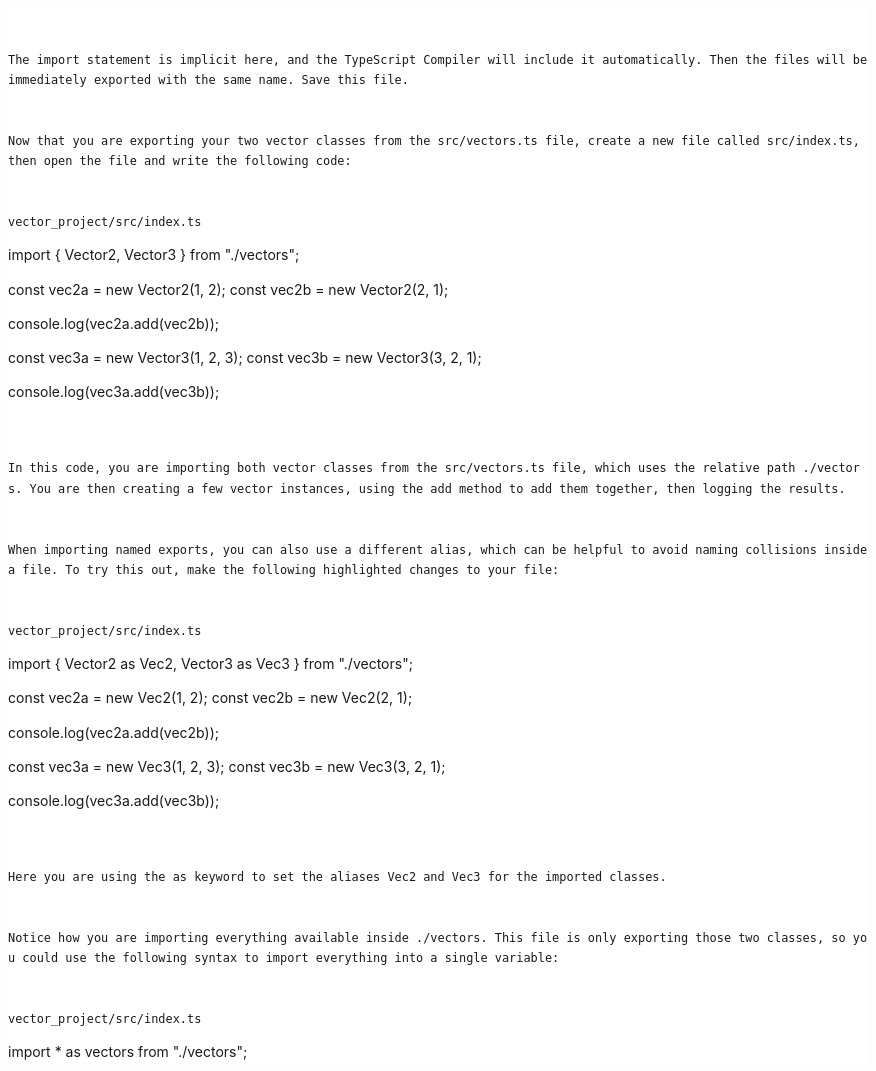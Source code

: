 ```


The import statement is implicit here, and the TypeScript Compiler will include it automatically. Then the files will be immediately exported with the same name. Save this file.


Now that you are exporting your two vector classes from the src/vectors.ts file, create a new file called src/index.ts, then open the file and write the following code:


vector_project/src/index.ts
```
import { Vector2, Vector3 } from "./vectors";

const vec2a = new Vector2(1, 2);
const vec2b = new Vector2(2, 1);

console.log(vec2a.add(vec2b));

const vec3a = new Vector3(1, 2, 3);
const vec3b = new Vector3(3, 2, 1);

console.log(vec3a.add(vec3b));

```


In this code, you are importing both vector classes from the src/vectors.ts file, which uses the relative path ./vectors. You are then creating a few vector instances, using the add method to add them together, then logging the results.


When importing named exports, you can also use a different alias, which can be helpful to avoid naming collisions inside a file. To try this out, make the following highlighted changes to your file:


vector_project/src/index.ts
```
import { Vector2 as Vec2, Vector3 as Vec3 } from "./vectors";

const vec2a = new Vec2(1, 2);
const vec2b = new Vec2(2, 1);

console.log(vec2a.add(vec2b));

const vec3a = new Vec3(1, 2, 3);
const vec3b = new Vec3(3, 2, 1);

console.log(vec3a.add(vec3b));

```


Here you are using the as keyword to set the aliases Vec2 and Vec3 for the imported classes.


Notice how you are importing everything available inside ./vectors. This file is only exporting those two classes, so you could use the following syntax to import everything into a single variable:


vector_project/src/index.ts
```
import * as vectors from "./vectors";
